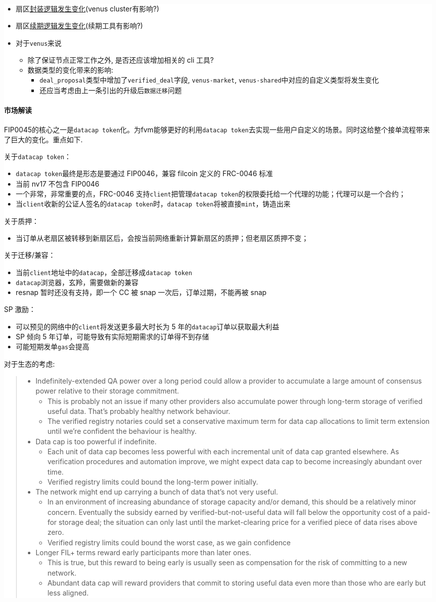 - 扇区[封装逻辑发生变化](https://github.com/filecoin-project/lotus/pull/9412)(venus cluster有影响?)

- 扇区[续期逻辑发生变化](https://github.com/filecoin-project/lotus/issues/9369)(续期工具有影响?)

- 对于`venus`来说

  - 除了保证节点正常工作之外, 是否还应该增加相关的 cli 工具?
  - 数据类型的变化带来的影响:
    - `deal_proposal`类型中增加了`verified_deal`字段, `venus-market`, `venus-shared`中对应的自定义类型将发生变化
    - 还应当考虑由上一条引出的升级后`数据迁移`问题

#### 市场解读

FIP0045的核心之一是`datacap token`化。为fvm能够更好的利用`datacap token`去实现一些用户自定义的场景。同时这给整个接单流程带来了巨大的变化。重点如下.

关于`datacap token`：

- `datacap token`最终是形态是要通过 FIP0046，兼容 filcoin 定义的 FRC-0046 标准
- 当前 nv17 不包含 FIP0046
- 一个非常，非常重要的点，FRC-0046 支持`client`把管理`datacap token`的权限委托给一个代理的功能；代理可以是一个合约；
- 当`client`收新的公证人签名的`datacap token`时，`datacap token`将被直接`mint`，铸造出来

关于质押：

- 当订单从老扇区被转移到新扇区后，会按当前网络重新计算新扇区的质押；但老扇区质押不变；

关于迁移/兼容：

- 当前`client`地址中的`datacap`，全部迁移成`datacap token`
- `datacap`浏览器，玄羚，需要做新的兼容
- resnap 暂时还没有支持，即一个 CC 被 snap 一次后，订单过期，不能再被 snap

SP 激励：

- 可以预见的网络中的`client`将发送更多最大时长为 5 年的`datacap`订单以获取最大利益
- SP 倾向 5 年订单，可能导致有实际短期需求的订单得不到存储
- 可能短期发单`gas`会提高

对于生态的考虑:

> - Indefinitely-extended QA power over a long period could allow a provider to accumulate a large amount of consensus power relative to their storage commitment.
>   - This is probably not an issue if many other providers also accumulate power through long-term storage of verified useful data. That’s probably healthy network behaviour.
>   - The verified registry notaries could set a conservative maximum term for data cap allocations to limit term extension until we’re confident the behaviour is healthy.
> - Data cap is too powerful if indefinite.
>   - Each unit of data cap becomes less powerful with each incremental unit of data cap granted elsewhere. As verification procedures and automation improve, we might expect data cap to become increasingly abundant over time.
>   - Verified registry limits could bound the long-term power initially.
> - The network might end up carrying a bunch of data that’s not very useful.
>   - In an environment of increasing abundance of storage capacity and/or demand, this should be a relatively minor concern. Eventually the subsidy earned by verified-but-not-useful data will fall below the opportunity cost of a paid-for storage deal; the situation can only last until the market-clearing price for a verified piece of data rises above zero.
>   - Verified registry limits could bound the worst case, as we gain confidence
> - Longer FIL+ terms reward early participants more than later ones.
>   - This is true, but this reward to being early is usually seen as compensation for the risk of committing to a new network.
>   - Abundant data cap will reward providers that commit to storing useful data even more than those who are early but less aligned.
